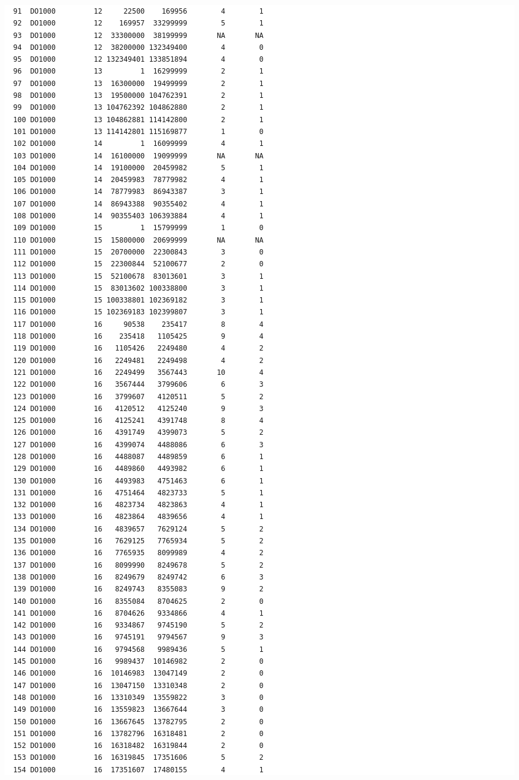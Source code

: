       91  DO1000         12     22500    169956        4        1
      92  DO1000         12    169957  33299999        5        1
      93  DO1000         12  33300000  38199999       NA       NA
      94  DO1000         12  38200000 132349400        4        0
      95  DO1000         12 132349401 133851894        4        0
      96  DO1000         13         1  16299999        2        1
      97  DO1000         13  16300000  19499999        2        1
      98  DO1000         13  19500000 104762391        2        1
      99  DO1000         13 104762392 104862880        2        1
      100 DO1000         13 104862881 114142800        2        1
      101 DO1000         13 114142801 115169877        1        0
      102 DO1000         14         1  16099999        4        1
      103 DO1000         14  16100000  19099999       NA       NA
      104 DO1000         14  19100000  20459982        5        1
      105 DO1000         14  20459983  78779982        4        1
      106 DO1000         14  78779983  86943387        3        1
      107 DO1000         14  86943388  90355402        4        1
      108 DO1000         14  90355403 106393884        4        1
      109 DO1000         15         1  15799999        1        0
      110 DO1000         15  15800000  20699999       NA       NA
      111 DO1000         15  20700000  22300843        3        0
      112 DO1000         15  22300844  52100677        2        0
      113 DO1000         15  52100678  83013601        3        1
      114 DO1000         15  83013602 100338800        3        1
      115 DO1000         15 100338801 102369182        3        1
      116 DO1000         15 102369183 102399807        3        1
      117 DO1000         16     90538    235417        8        4
      118 DO1000         16    235418   1105425        9        4
      119 DO1000         16   1105426   2249480        4        2
      120 DO1000         16   2249481   2249498        4        2
      121 DO1000         16   2249499   3567443       10        4
      122 DO1000         16   3567444   3799606        6        3
      123 DO1000         16   3799607   4120511        5        2
      124 DO1000         16   4120512   4125240        9        3
      125 DO1000         16   4125241   4391748        8        4
      126 DO1000         16   4391749   4399073        5        2
      127 DO1000         16   4399074   4488086        6        3
      128 DO1000         16   4488087   4489859        6        1
      129 DO1000         16   4489860   4493982        6        1
      130 DO1000         16   4493983   4751463        6        1
      131 DO1000         16   4751464   4823733        5        1
      132 DO1000         16   4823734   4823863        4        1
      133 DO1000         16   4823864   4839656        4        1
      134 DO1000         16   4839657   7629124        5        2
      135 DO1000         16   7629125   7765934        5        2
      136 DO1000         16   7765935   8099989        4        2
      137 DO1000         16   8099990   8249678        5        2
      138 DO1000         16   8249679   8249742        6        3
      139 DO1000         16   8249743   8355083        9        2
      140 DO1000         16   8355084   8704625        2        0
      141 DO1000         16   8704626   9334866        4        1
      142 DO1000         16   9334867   9745190        5        2
      143 DO1000         16   9745191   9794567        9        3
      144 DO1000         16   9794568   9989436        5        1
      145 DO1000         16   9989437  10146982        2        0
      146 DO1000         16  10146983  13047149        2        0
      147 DO1000         16  13047150  13310348        2        0
      148 DO1000         16  13310349  13559822        3        0
      149 DO1000         16  13559823  13667644        3        0
      150 DO1000         16  13667645  13782795        2        0
      151 DO1000         16  13782796  16318481        2        0
      152 DO1000         16  16318482  16319844        2        0
      153 DO1000         16  16319845  17351606        5        2
      154 DO1000         16  17351607  17480155        4        1